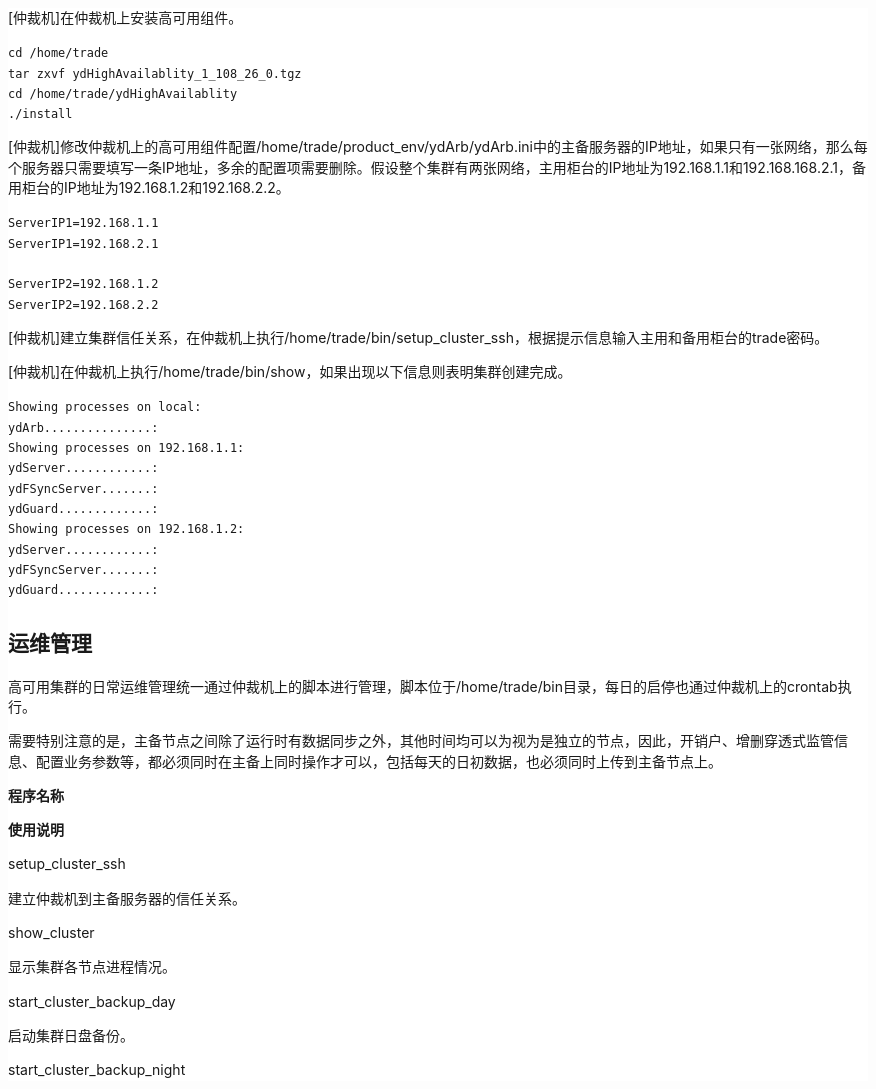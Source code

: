 \[仲裁机\]在仲裁机上安装高可用组件。

    cd /home/trade
    tar zxvf ydHighAvailablity_1_108_26_0.tgz
    cd /home/trade/ydHighAvailablity
    ./install


\[仲裁机\]修改仲裁机上的高可用组件配置/home/trade/product\_env/ydArb/ydArb.ini中的主备服务器的IP地址，如果只有一张网络，那么每个服务器只需要填写一条IP地址，多余的配置项需要删除。假设整个集群有两张网络，主用柜台的IP地址为192.168.1.1和192.168.168.2.1，备用柜台的IP地址为192.168.1.2和192.168.2.2。


    ServerIP1=192.168.1.1
    ServerIP1=192.168.2.1

    ServerIP2=192.168.1.2
    ServerIP2=192.168.2.2


\[仲裁机\]建立集群信任关系，在仲裁机上执行/home/trade/bin/setup\_cluster\_ssh，根据提示信息输入主用和备用柜台的trade密码。

\[仲裁机\]在仲裁机上执行/home/trade/bin/show，如果出现以下信息则表明集群创建完成。


    Showing processes on local:
    ydArb...............:
    Showing processes on 192.168.1.1:
    ydServer............:
    ydFSyncServer.......:
    ydGuard.............:
    Showing processes on 192.168.1.2:
    ydServer............:
    ydFSyncServer.......:
    ydGuard.............:


运维管理
----

高可用集群的日常运维管理统一通过仲裁机上的脚本进行管理，脚本位于/home/trade/bin目录，每日的启停也通过仲裁机上的crontab执行。

需要特别注意的是，主备节点之间除了运行时有数据同步之外，其他时间均可以为视为是独立的节点，因此，开销户、增删穿透式监管信息、配置业务参数等，都必须同时在主备上同时操作才可以，包括每天的日初数据，也必须同时上传到主备节点上。

**程序名称**

**使用说明**

setup\_cluster\_ssh

建立仲裁机到主备服务器的信任关系。

show\_cluster

显示集群各节点进程情况。

start\_cluster\_backup\_day

启动集群日盘备份。

start\_cluster\_backup\_night
